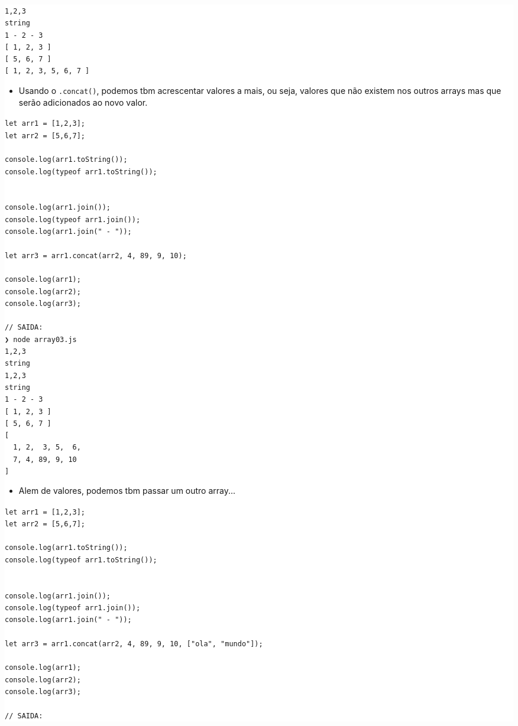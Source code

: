 ~~~
1,2,3
string
1 - 2 - 3
[ 1, 2, 3 ]
[ 5, 6, 7 ]
[ 1, 2, 3, 5, 6, 7 ]
~~~

- Usando o `.concat()`, podemos tbm acrescentar valores a mais, ou seja, valores que não existem nos outros arrays mas que serão adicionados ao novo valor.

~~~
let arr1 = [1,2,3];
let arr2 = [5,6,7];

console.log(arr1.toString());
console.log(typeof arr1.toString());


console.log(arr1.join());
console.log(typeof arr1.join());
console.log(arr1.join(" - "));

let arr3 = arr1.concat(arr2, 4, 89, 9, 10);

console.log(arr1);
console.log(arr2);
console.log(arr3);

// SAIDA:
❯ node array03.js
1,2,3
string
1,2,3
string
1 - 2 - 3
[ 1, 2, 3 ]
[ 5, 6, 7 ]
[
  1, 2,  3, 5,  6,
  7, 4, 89, 9, 10
]
~~~

- Alem de valores, podemos tbm passar um outro array...

~~~
let arr1 = [1,2,3];
let arr2 = [5,6,7];

console.log(arr1.toString());
console.log(typeof arr1.toString());


console.log(arr1.join());
console.log(typeof arr1.join());
console.log(arr1.join(" - "));

let arr3 = arr1.concat(arr2, 4, 89, 9, 10, ["ola", "mundo"]);

console.log(arr1);
console.log(arr2);
console.log(arr3);

// SAIDA:
~~~